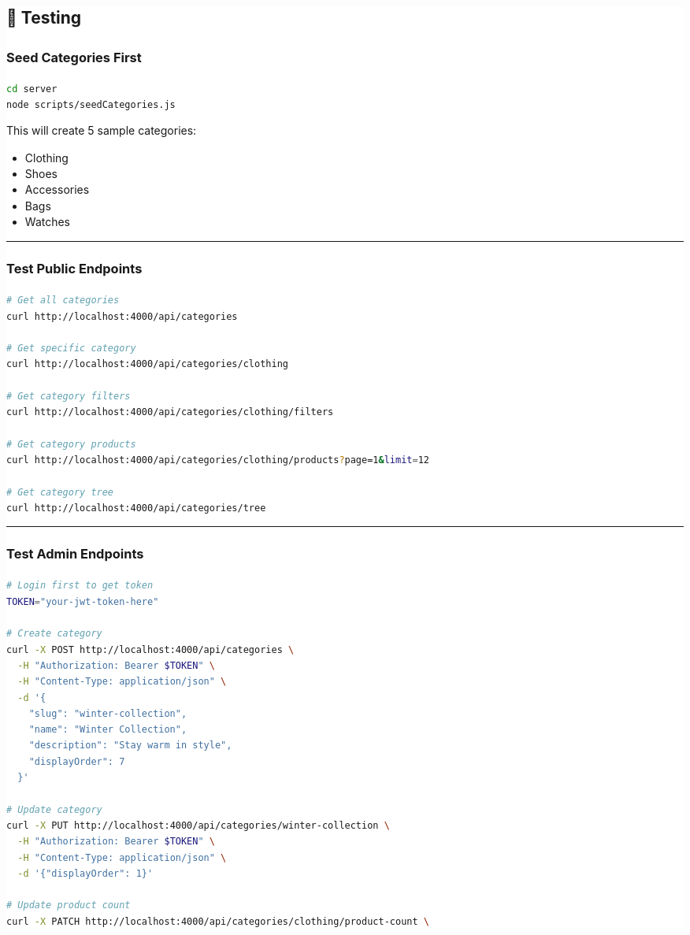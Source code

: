 
## 🧪 Testing

### Seed Categories First

```bash
cd server
node scripts/seedCategories.js
```

This will create 5 sample categories:
- Clothing
- Shoes
- Accessories
- Bags
- Watches

---

### Test Public Endpoints

```bash
# Get all categories
curl http://localhost:4000/api/categories

# Get specific category
curl http://localhost:4000/api/categories/clothing

# Get category filters
curl http://localhost:4000/api/categories/clothing/filters

# Get category products
curl http://localhost:4000/api/categories/clothing/products?page=1&limit=12

# Get category tree
curl http://localhost:4000/api/categories/tree
```

---

### Test Admin Endpoints

```bash
# Login first to get token
TOKEN="your-jwt-token-here"

# Create category
curl -X POST http://localhost:4000/api/categories \
  -H "Authorization: Bearer $TOKEN" \
  -H "Content-Type: application/json" \
  -d '{
    "slug": "winter-collection",
    "name": "Winter Collection",
    "description": "Stay warm in style",
    "displayOrder": 7
  }'

# Update category
curl -X PUT http://localhost:4000/api/categories/winter-collection \
  -H "Authorization: Bearer $TOKEN" \
  -H "Content-Type: application/json" \
  -d '{"displayOrder": 1}'

# Update product count
curl -X PATCH http://localhost:4000/api/categories/clothing/product-count \
```